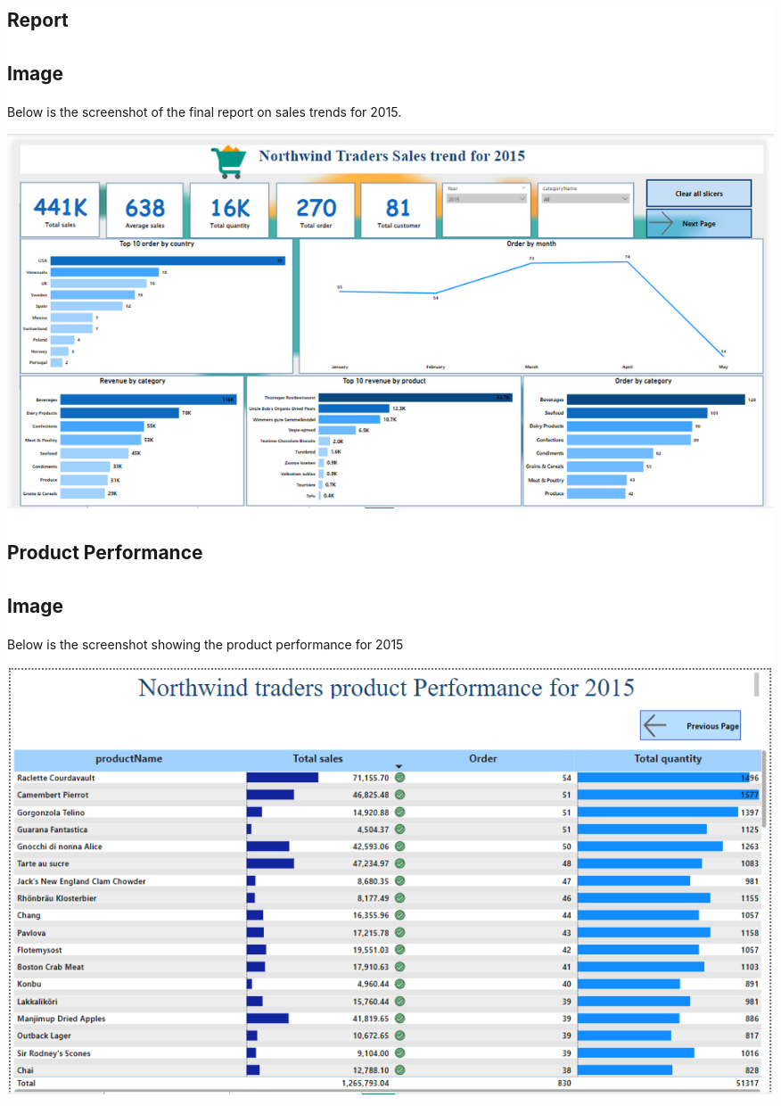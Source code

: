 ## Report
## Image
Below is the screenshot of the final report on sales trends for 2015.

![](https://github.com/edwinonine/Northwind-traders-sales-analysis-for-2015/blob/main/report.PNG)

## Product Performance
## Image
Below is the screenshot showing the product performance for 2015

![](https://github.com/edwinonine/Northwind-traders-sales-analysis-for-2015/blob/main/reportPNG.PNG)
